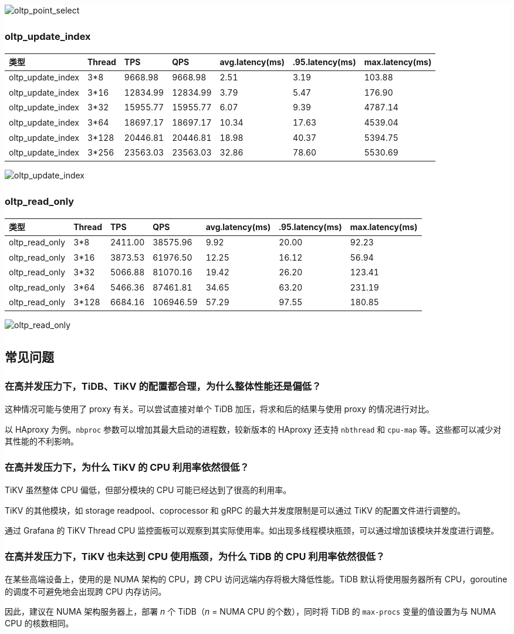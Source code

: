 
![oltp_point_select](/media/oltp_point_select.png)

### oltp_update_index

| 类型                  | Thread   | TPS      | QPS      | avg.latency(ms) | .95.latency(ms) | max.latency(ms) |
|:------------------- |:-------- |:-------- |:-------- |:--------------- |:--------------- |:--------------- |
| oltp_update_index | 3\*8   | 9668.98  | 9668.98  | 2.51            | 3.19            | 103.88          |
| oltp_update_index | 3\*16  | 12834.99 | 12834.99 | 3.79            | 5.47            | 176.90          |
| oltp_update_index | 3\*32  | 15955.77 | 15955.77 | 6.07            | 9.39            | 4787.14         |
| oltp_update_index | 3\*64  | 18697.17 | 18697.17 | 10.34           | 17.63           | 4539.04         |
| oltp_update_index | 3\*128 | 20446.81 | 20446.81 | 18.98           | 40.37           | 5394.75         |
| oltp_update_index | 3\*256 | 23563.03 | 23563.03 | 32.86           | 78.60           | 5530.69         |


![oltp_update_index](/media/oltp_update_index.png)

### oltp_read_only

| 类型               | Thread   | TPS     | QPS       | avg.latency(ms) | .95.latency(ms) | max.latency(ms) |
|:---------------- |:-------- |:------- |:--------- |:--------------- |:--------------- |:--------------- |
| oltp_read_only | 3\*8   | 2411.00 | 38575.96  | 9.92            | 20.00           | 92.23           |
| oltp_read_only | 3\*16  | 3873.53 | 61976.50  | 12.25           | 16.12           | 56.94           |
| oltp_read_only | 3\*32  | 5066.88 | 81070.16  | 19.42           | 26.20           | 123.41          |
| oltp_read_only | 3\*64  | 5466.36 | 87461.81  | 34.65           | 63.20           | 231.19          |
| oltp_read_only | 3\*128 | 6684.16 | 106946.59 | 57.29           | 97.55           | 180.85          |


![oltp_read_only](/media/oltp_read_only.png)

## 常见问题

### 在高并发压力下，TiDB、TiKV 的配置都合理，为什么整体性能还是偏低？

这种情况可能与使用了 proxy 有关。可以尝试直接对单个 TiDB 加压，将求和后的结果与使用 proxy 的情况进行对比。

以 HAproxy 为例。`nbproc` 参数可以增加其最大启动的进程数，较新版本的 HAproxy 还支持 `nbthread` 和 `cpu-map` 等。这些都可以减少对其性能的不利影响。

### 在高并发压力下，为什么 TiKV 的 CPU 利用率依然很低？

TiKV 虽然整体 CPU 偏低，但部分模块的 CPU 可能已经达到了很高的利用率。

TiKV 的其他模块，如 storage readpool、coprocessor 和 gRPC 的最大并发度限制是可以通过 TiKV 的配置文件进行调整的。

通过 Grafana 的 TiKV Thread CPU 监控面板可以观察到其实际使用率。如出现多线程模块瓶颈，可以通过增加该模块并发度进行调整。

### 在高并发压力下，TiKV 也未达到 CPU 使用瓶颈，为什么 TiDB 的 CPU 利用率依然很低？

在某些高端设备上，使用的是 NUMA 架构的 CPU，跨 CPU 访问远端内存将极大降低性能。TiDB 默认将使用服务器所有 CPU，goroutine 的调度不可避免地会出现跨 CPU 内存访问。

因此，建议在 NUMA 架构服务器上，部署 *n* 个 TiDB（*n* = NUMA CPU 的个数），同时将 TiDB 的 `max-procs` 变量的值设置为与 NUMA CPU 的核数相同。
